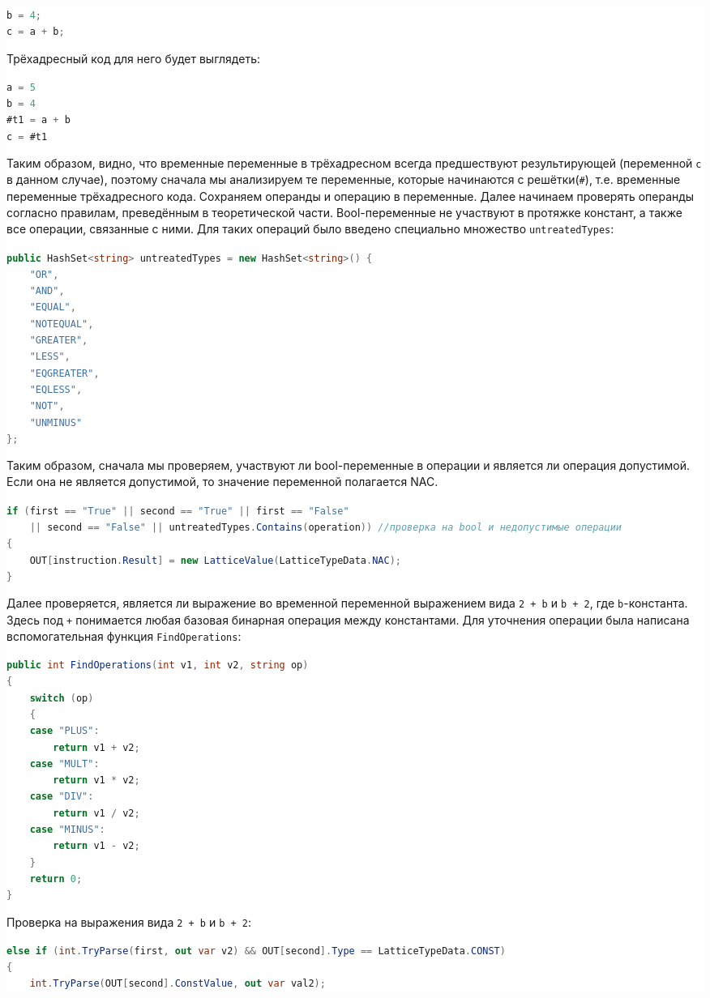 ```csharp
b = 4;
c = a + b;
```
Трёхадресный код для него будет выглядеть:
```csharp
a = 5
b = 4
#t1 = a + b
c = #t1
```
Таким образом, видно, что временные переменные в трёхадресном всегда предшествуют результирующей (переменной `c` в данном случае), поэтому сначала мы анализируем те переменные, которые начинаются с решётки(`#`), т.е. временные переменные трёхадресного кода. Сохраняем операнды и операцию в переменные. Далее начинаем проверять операнды согласно правилам, преведённым в теоретической части. Bool-переменные не участвуют в протяжке констант, а также все операции, связанные с ними. Для таких операций было введено специально множество `untreatedTypes`:
```csharp
public HashSet<string> untreatedTypes = new HashSet<string>() {
	"OR",
	"AND",
	"EQUAL",
	"NOTEQUAL",
	"GREATER",
	"LESS",
	"EQGREATER",
	"EQLESS",
	"NOT",
	"UNMINUS"
};
```
Таким образом, сначала мы проверяем, участвуют ли bool-переменные в операции и является ли операция допустимой. Если она не является допустимой, то значение переменной полагается NAC.
```csharp
if (first == "True" || second == "True" || first == "False" 
	|| second == "False" || untreatedTypes.Contains(operation)) //проверка на bool и недопустимые операции
{
	OUT[instruction.Result] = new LatticeValue(LatticeTypeData.NAC);
}
```
Далее проверяется, является ли выражение во временной переменной выражением вида `2 + b` и `b + 2`, где `b`-константа. Здесь под `+` понимается любая базовая бинарная операция между константами. Для уточнения операции была написана вспомогательная функция `FindOperations`:
```csharp
public int FindOperations(int v1, int v2, string op)
{
	switch (op)
	{
	case "PLUS":
		return v1 + v2;
	case "MULT":
		return v1 * v2;
	case "DIV":
		return v1 / v2;
	case "MINUS":
		return v1 - v2;
	}
	return 0;
}
```
Проверка на выражения вида `2 + b` и `b + 2`:
```csharp
else if (int.TryParse(first, out var v2) && OUT[second].Type == LatticeTypeData.CONST)
{
	int.TryParse(OUT[second].ConstValue, out var val2);
```